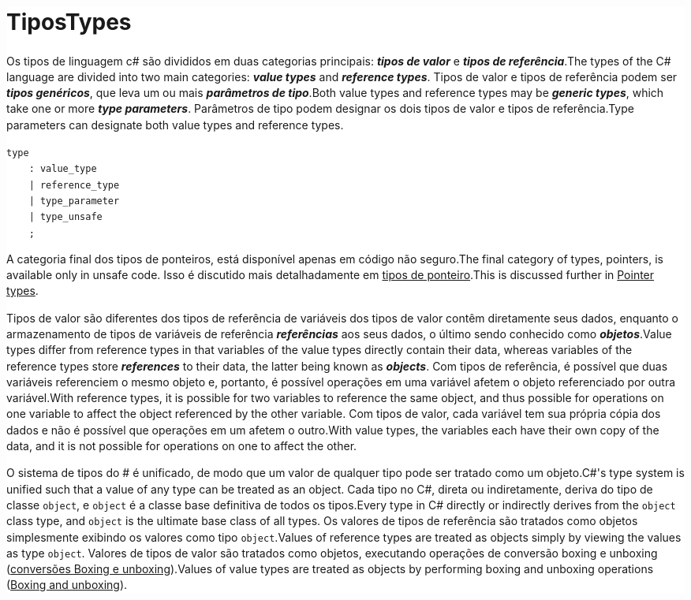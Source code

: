 # <a name="types"></a><span data-ttu-id="4548a-101">Tipos</span><span class="sxs-lookup"><span data-stu-id="4548a-101">Types</span></span>

<span data-ttu-id="4548a-102">Os tipos de linguagem c# são divididos em duas categorias principais: ***tipos de valor*** e ***tipos de referência***.</span><span class="sxs-lookup"><span data-stu-id="4548a-102">The types of the C# language are divided into two main categories: ***value types*** and ***reference types***.</span></span> <span data-ttu-id="4548a-103">Tipos de valor e tipos de referência podem ser ***tipos genéricos***, que leva um ou mais ***parâmetros de tipo***.</span><span class="sxs-lookup"><span data-stu-id="4548a-103">Both value types and reference types may be ***generic types***, which take one or more ***type parameters***.</span></span> <span data-ttu-id="4548a-104">Parâmetros de tipo podem designar os dois tipos de valor e tipos de referência.</span><span class="sxs-lookup"><span data-stu-id="4548a-104">Type parameters can designate both value types and reference types.</span></span>

```antlr
type
    : value_type
    | reference_type
    | type_parameter
    | type_unsafe
    ;
```

<span data-ttu-id="4548a-105">A categoria final dos tipos de ponteiros, está disponível apenas em código não seguro.</span><span class="sxs-lookup"><span data-stu-id="4548a-105">The final category of types, pointers, is available only in unsafe code.</span></span> <span data-ttu-id="4548a-106">Isso é discutido mais detalhadamente em [tipos de ponteiro](unsafe-code.md#pointer-types).</span><span class="sxs-lookup"><span data-stu-id="4548a-106">This is discussed further in [Pointer types](unsafe-code.md#pointer-types).</span></span>

<span data-ttu-id="4548a-107">Tipos de valor são diferentes dos tipos de referência de variáveis dos tipos de valor contêm diretamente seus dados, enquanto o armazenamento de tipos de variáveis de referência ***referências*** aos seus dados, o último sendo conhecido como ***objetos***.</span><span class="sxs-lookup"><span data-stu-id="4548a-107">Value types differ from reference types in that variables of the value types directly contain their data, whereas variables of the reference types store ***references*** to their data, the latter being known as ***objects***.</span></span> <span data-ttu-id="4548a-108">Com tipos de referência, é possível que duas variáveis referenciem o mesmo objeto e, portanto, é possível operações em uma variável afetem o objeto referenciado por outra variável.</span><span class="sxs-lookup"><span data-stu-id="4548a-108">With reference types, it is possible for two variables to reference the same object, and thus possible for operations on one variable to affect the object referenced by the other variable.</span></span> <span data-ttu-id="4548a-109">Com tipos de valor, cada variável tem sua própria cópia dos dados e não é possível que operações em um afetem o outro.</span><span class="sxs-lookup"><span data-stu-id="4548a-109">With value types, the variables each have their own copy of the data, and it is not possible for operations on one to affect the other.</span></span>

<span data-ttu-id="4548a-110">O sistema de tipos do # é unificado, de modo que um valor de qualquer tipo pode ser tratado como um objeto.</span><span class="sxs-lookup"><span data-stu-id="4548a-110">C#'s type system is unified such that a value of any type can be treated as an object.</span></span> <span data-ttu-id="4548a-111">Cada tipo no C#, direta ou indiretamente, deriva do tipo de classe `object`, e `object` é a classe base definitiva de todos os tipos.</span><span class="sxs-lookup"><span data-stu-id="4548a-111">Every type in C# directly or indirectly derives from the `object` class type, and `object` is the ultimate base class of all types.</span></span> <span data-ttu-id="4548a-112">Os valores de tipos de referência são tratados como objetos simplesmente exibindo os valores como tipo `object`.</span><span class="sxs-lookup"><span data-stu-id="4548a-112">Values of reference types are treated as objects simply by viewing the values as type `object`.</span></span> <span data-ttu-id="4548a-113">Valores de tipos de valor são tratados como objetos, executando operações de conversão boxing e unboxing ([conversões Boxing e unboxing](types.md#boxing-and-unboxing)).</span><span class="sxs-lookup"><span data-stu-id="4548a-113">Values of value types are treated as objects by performing boxing and unboxing operations ([Boxing and unboxing](types.md#boxing-and-unboxing)).</span></span>
